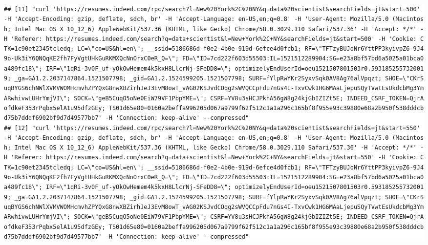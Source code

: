     ## [11] "curl 'https://resumes.indeed.com/rpc/search?l=New%20York%2C%20NY&q=data%20scientist&searchFields=jt&start=500' -H 'Accept-Encoding: gzip, deflate, sdch, br' -H 'Accept-Language: en-US,en;q=0.8' -H 'User-Agent: Mozilla/5.0 (Macintosh; Intel Mac OS X 10_12_6) AppleWebKit/537.36 (KHTML, like Gecko) Chrome/58.0.3029.110 Safari/537.36' -H 'Accept: */*' -H 'Referer: https://resumes.indeed.com/search?q=data+scientist&l=New+York%2C+NY&searchFields=jt&start=500' -H 'Cookie: CTK=1c90et2345tcledq; LC=\"co=US&hl=en\"; __ssid=5186686d-f0e2-4b0e-919d-6efce4d0fcb1; RF=\"TFTzyBUJoNr6YttPP3kyivpZ6-9J49o-Uk3iY6QNQqKE2fh7FyVgtUHkGuRKMXQcNnOrxC0eR_Q=\"; FD=\"ID=7cd222f603d55503:IL=1521512289904:SG=e23a8bf57bd6a5025a01bca0a489fc18\"; IRF=\"1qRi-3v0F_uf-yOkOwHemem4k5kxH8LlcrNj-SFeDD8=\"; optimizelyEndUserId=oeu1521507801503r0.5931852557320019; _ga=GA1.2.2037147864.1521507798; _gid=GA1.2.1524599205.1521507798; SURF=fYlpRwYKr2SyxvSqk0AV8Ag76alVpqzt; SHOE=\"CKrSuqBYGS6chNWlXVMVWOMHcmvhZPYQxG8nwXBZirhJeJ3EvM8owT_vAG02KSJvdCOqg2sWVQCCpFdu7nGs4I-TxvCwk1HG6MAaLjepuSQyTVwtEsUkdcbMg3YmARwhivwLUHrYmjVI\"; SOCK=\"geB5CuqO5oNe0EiW79VF1PbpYME=\"; CSRF=YV8u3sHCJPkhA56gW8g24kjGbIZIZt5E; INDEED_CSRF_TOKEN=QjrAofdkeF353rPqbx5elA1u95dfzGEy; TS01d65e80=0160a2beffa996205d067a9799f62f512c1a1a296c165bf8f955e93c39880e68a2b950f538dddcbd75b7dddf6902bf9d7d49577bb7' -H 'Connection: keep-alive' --compressed"
    ## [12] "curl 'https://resumes.indeed.com/rpc/search?l=New%20York%2C%20NY&q=data%20scientist&searchFields=jt&start=550' -H 'Accept-Encoding: gzip, deflate, sdch, br' -H 'Accept-Language: en-US,en;q=0.8' -H 'User-Agent: Mozilla/5.0 (Macintosh; Intel Mac OS X 10_12_6) AppleWebKit/537.36 (KHTML, like Gecko) Chrome/58.0.3029.110 Safari/537.36' -H 'Accept: */*' -H 'Referer: https://resumes.indeed.com/search?q=data+scientist&l=New+York%2C+NY&searchFields=jt&start=550' -H 'Cookie: CTK=1c90et2345tcledq; LC=\"co=US&hl=en\"; __ssid=5186686d-f0e2-4b0e-919d-6efce4d0fcb1; RF=\"TFTzyBUJoNr6YttPP3kyivpZ6-9J49o-Uk3iY6QNQqKE2fh7FyVgtUHkGuRKMXQcNnOrxC0eR_Q=\"; FD=\"ID=7cd222f603d55503:IL=1521512289904:SG=e23a8bf57bd6a5025a01bca0a489fc18\"; IRF=\"1qRi-3v0F_uf-yOkOwHemem4k5kxH8LlcrNj-SFeDD8=\"; optimizelyEndUserId=oeu1521507801503r0.5931852557320019; _ga=GA1.2.2037147864.1521507798; _gid=GA1.2.1524599205.1521507798; SURF=fYlpRwYKr2SyxvSqk0AV8Ag76alVpqzt; SHOE=\"CKrSuqBYGS6chNWlXVMVWOMHcmvhZPYQxG8nwXBZirhJeJ3EvM8owT_vAG02KSJvdCOqg2sWVQCCpFdu7nGs4I-TxvCwk1HG6MAaLjepuSQyTVwtEsUkdcbMg3YmARwhivwLUHrYmjVI\"; SOCK=\"geB5CuqO5oNe0EiW79VF1PbpYME=\"; CSRF=YV8u3sHCJPkhA56gW8g24kjGbIZIZt5E; INDEED_CSRF_TOKEN=QjrAofdkeF353rPqbx5elA1u95dfzGEy; TS01d65e80=0160a2beffa996205d067a9799f62f512c1a1a296c165bf8f955e93c39880e68a2b950f538dddcbd75b7dddf6902bf9d7d49577bb7' -H 'Connection: keep-alive' --compressed"